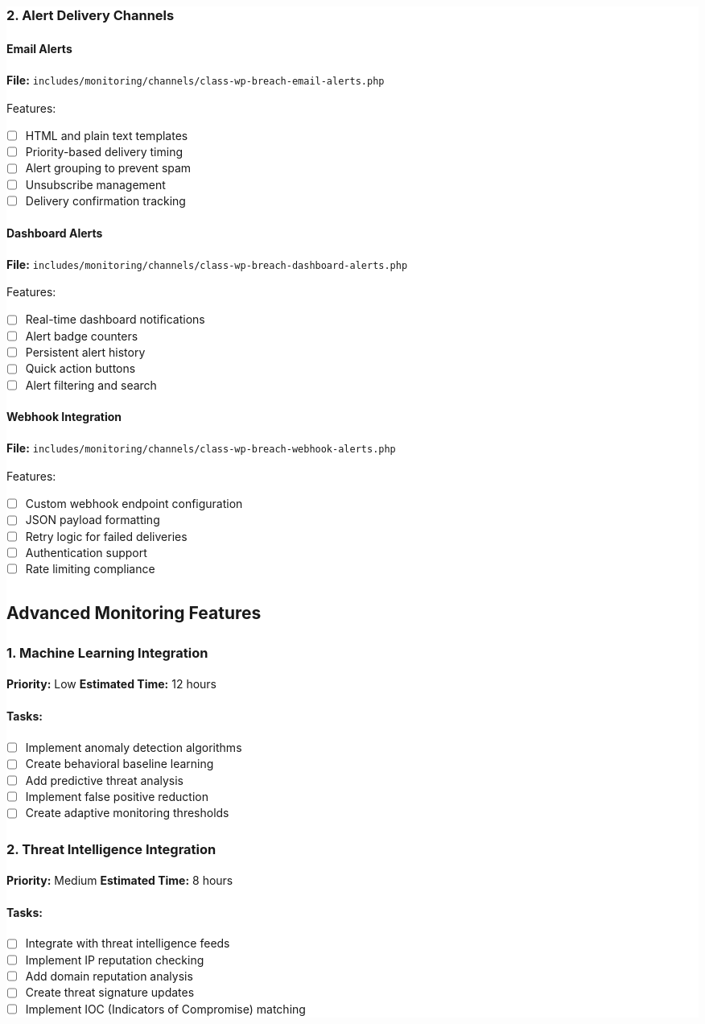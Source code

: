 ### 2. Alert Delivery Channels

#### Email Alerts
**File:** `includes/monitoring/channels/class-wp-breach-email-alerts.php`

Features:
- [ ] HTML and plain text templates
- [ ] Priority-based delivery timing
- [ ] Alert grouping to prevent spam
- [ ] Unsubscribe management
- [ ] Delivery confirmation tracking

#### Dashboard Alerts
**File:** `includes/monitoring/channels/class-wp-breach-dashboard-alerts.php`

Features:
- [ ] Real-time dashboard notifications
- [ ] Alert badge counters
- [ ] Persistent alert history
- [ ] Quick action buttons
- [ ] Alert filtering and search

#### Webhook Integration
**File:** `includes/monitoring/channels/class-wp-breach-webhook-alerts.php`

Features:
- [ ] Custom webhook endpoint configuration
- [ ] JSON payload formatting
- [ ] Retry logic for failed deliveries
- [ ] Authentication support
- [ ] Rate limiting compliance

## Advanced Monitoring Features

### 1. Machine Learning Integration
**Priority:** Low
**Estimated Time:** 12 hours

#### Tasks:
- [ ] Implement anomaly detection algorithms
- [ ] Create behavioral baseline learning
- [ ] Add predictive threat analysis
- [ ] Implement false positive reduction
- [ ] Create adaptive monitoring thresholds

### 2. Threat Intelligence Integration
**Priority:** Medium
**Estimated Time:** 8 hours

#### Tasks:
- [ ] Integrate with threat intelligence feeds
- [ ] Implement IP reputation checking
- [ ] Add domain reputation analysis
- [ ] Create threat signature updates
- [ ] Implement IOC (Indicators of Compromise) matching
